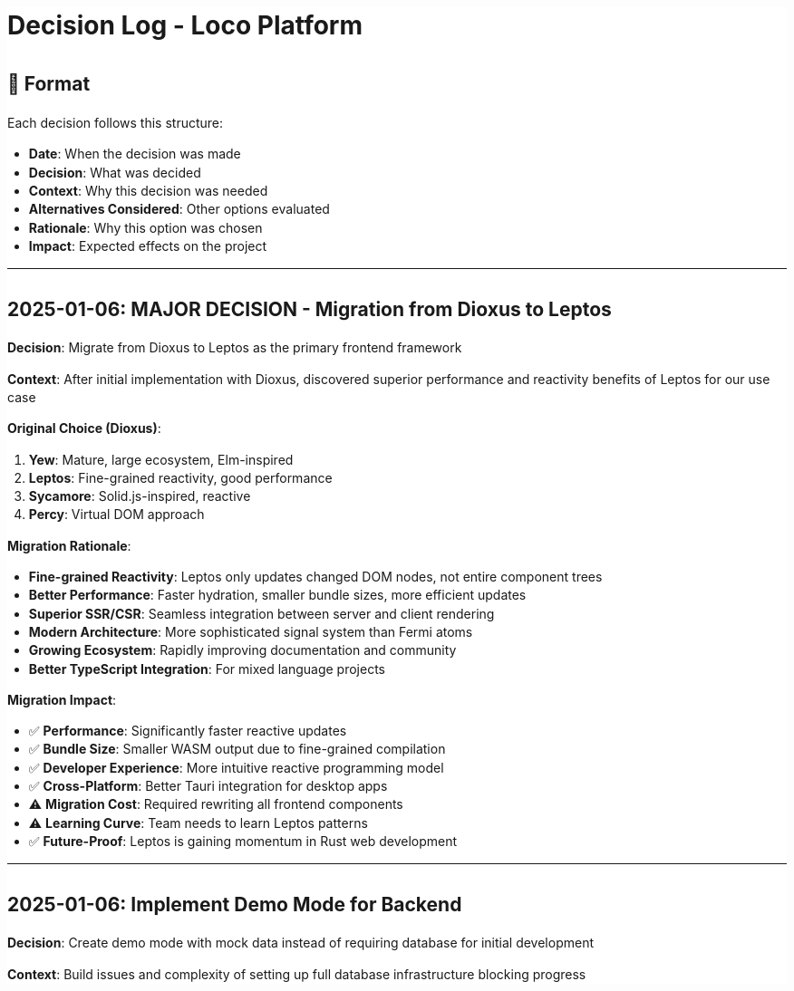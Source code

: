 # Decision Log - Loco Platform

## 📝 Format
Each decision follows this structure:
- **Date**: When the decision was made
- **Decision**: What was decided
- **Context**: Why this decision was needed
- **Alternatives Considered**: Other options evaluated
- **Rationale**: Why this option was chosen
- **Impact**: Expected effects on the project

---

## 2025-01-06: MAJOR DECISION - Migration from Dioxus to Leptos

**Decision**: Migrate from Dioxus to Leptos as the primary frontend framework

**Context**: After initial implementation with Dioxus, discovered superior performance and reactivity benefits of Leptos for our use case

**Original Choice (Dioxus)**:
1. **Yew**: Mature, large ecosystem, Elm-inspired
2. **Leptos**: Fine-grained reactivity, good performance
3. **Sycamore**: Solid.js-inspired, reactive
4. **Percy**: Virtual DOM approach

**Migration Rationale**:
- **Fine-grained Reactivity**: Leptos only updates changed DOM nodes, not entire component trees
- **Better Performance**: Faster hydration, smaller bundle sizes, more efficient updates
- **Superior SSR/CSR**: Seamless integration between server and client rendering
- **Modern Architecture**: More sophisticated signal system than Fermi atoms
- **Growing Ecosystem**: Rapidly improving documentation and community
- **Better TypeScript Integration**: For mixed language projects

**Migration Impact**:
- ✅ **Performance**: Significantly faster reactive updates
- ✅ **Bundle Size**: Smaller WASM output due to fine-grained compilation
- ✅ **Developer Experience**: More intuitive reactive programming model
- ✅ **Cross-Platform**: Better Tauri integration for desktop apps
- ⚠️ **Migration Cost**: Required rewriting all frontend components
- ⚠️ **Learning Curve**: Team needs to learn Leptos patterns
- ✅ **Future-Proof**: Leptos is gaining momentum in Rust web development

---

## 2025-01-06: Implement Demo Mode for Backend

**Decision**: Create demo mode with mock data instead of requiring database for initial development

**Context**: Build issues and complexity of setting up full database infrastructure blocking progress
